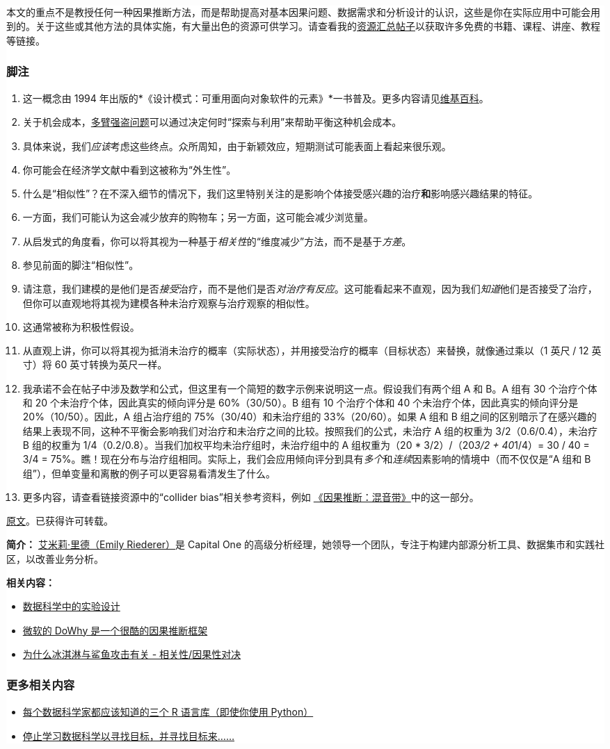 本文的重点不是教授任何一种因果推断方法，而是帮助提高对基本因果问题、数据需求和分析设计的认识，这些是你在实际应用中可能会用到的。关于这些或其他方法的具体实施，有大量出色的资源可供学习。请查看我的[资源汇总帖子](https://emilyriederer.netlify.app/post/resource-roundup-causal/)以获取许多免费的书籍、课程、讲座、教程等链接。

### 脚注

1.  这一概念由 1994 年出版的*《设计模式：可重用面向对象软件的元素》*一书普及。更多内容请见[维基百科](https://en.wikipedia.org/wiki/Design_Patterns)。

1.  关于机会成本，[多臂强盗问题](https://multithreaded.stitchfix.com/blog/2020/08/05/bandits/)可以通过决定何时“探索与利用”来帮助平衡这种机会成本。

1.  具体来说，我们*应该*考虑这些终点。众所周知，由于新颖效应，短期测试可能表面上看起来很乐观。

1.  你可能会在经济学文献中看到这被称为“外生性”。

1.  什么是“相似性”？在不深入细节的情况下，我们这里特别关注的是影响个体接受感兴趣的治疗**和**影响感兴趣结果的特征。

1.  一方面，我们可能认为这会减少放弃的购物车；另一方面，这可能会减少浏览量。

1.  从启发式的角度看，你可以将其视为一种基于*相关性*的“维度减少”方法，而不是基于*方差*。

1.  参见前面的脚注“相似性”。

1.  请注意，我们建模的是他们是否*接受*治疗，而不是他们是否*对治疗有反应*。这可能看起来不直观，因为我们*知道*他们是否接受了治疗，但你可以直观地将其视为建模各种未治疗观察与治疗观察的相似性。

1.  这通常被称为积极性假设。

1.  从直观上讲，你可以将其视为抵消未治疗的概率（实际状态），并用接受治疗的概率（目标状态）来替换，就像通过乘以（1 英尺 / 12 英寸）将 60 英寸转换为英尺一样。

1.  我承诺不会在帖子中涉及数学和公式，但这里有一个简短的数字示例来说明这一点。假设我们有两个组 A 和 B。A 组有 30 个治疗个体和 20 个未治疗个体，因此真实的倾向评分是 60%（30/50）。B 组有 10 个治疗个体和 40 个未治疗个体，因此真实的倾向评分是 20%（10/50）。因此，A 组占治疗组的 75%（30/40）和未治疗组的 33%（20/60）。如果 A 组和 B 组之间的区别暗示了在感兴趣的结果上表现不同，这种不平衡会影响我们对治疗和未治疗之间的比较。按照我们的公式，未治疗 A 组的权重为 3/2（0.6/0.4），未治疗 B 组的权重为 1/4（0.2/0.8）。当我们加权平均未治疗组时，未治疗组中的 A 组权重为（20 * 3/2）/（20*3/2 + 40*1/4）= 30 / 40 = 3/4 = 75%。瞧！现在分布与治疗组相同。实际上，我们会应用倾向评分到具有*多个*和*连续*因素影响的情境中（而不仅仅是“A 组和 B 组”），但单变量和离散的例子可以更容易看清发生了什么。

1.  更多内容，请查看链接资源中的“collider bias”相关参考资料，例如 [《因果推断：混音带》](https://mixtape.scunning.com/ch2.html#colliding)中的这一部分。

[原文](https://emilyriederer.netlify.app/post/causal-design-patterns/)。已获得许可转载。

**简介：** [艾米莉·里德（Emily Riederer）](https://www.linkedin.com/in/emilyriederer/)是 Capital One 的高级分析经理，她领导一个团队，专注于构建内部源分析工具、数据集市和实践社区，以改善业务分析。

**相关内容：**

+   [数据科学中的实验设计](https://www.kdnuggets.com/2020/09/design-experiments-data-science.html)

+   [微软的 DoWhy 是一个很酷的因果推断框架](https://www.kdnuggets.com/2020/08/microsoft-dowhy-framework-causal-inference.html)

+   [为什么冰淇淋与鲨鱼攻击有关 - 相关性/因果性对决](https://www.kdnuggets.com/2019/01/dr-data-ice-cream-linked-shark-attacks.html)

### 更多相关内容

+   [每个数据科学家都应该知道的三个 R 语言库（即使你使用 Python）](https://www.kdnuggets.com/2021/12/three-r-libraries-every-data-scientist-know-even-python.html)

+   [停止学习数据科学以寻找目标，并寻找目标来……](https://www.kdnuggets.com/2021/12/stop-learning-data-science-find-purpose.html)
